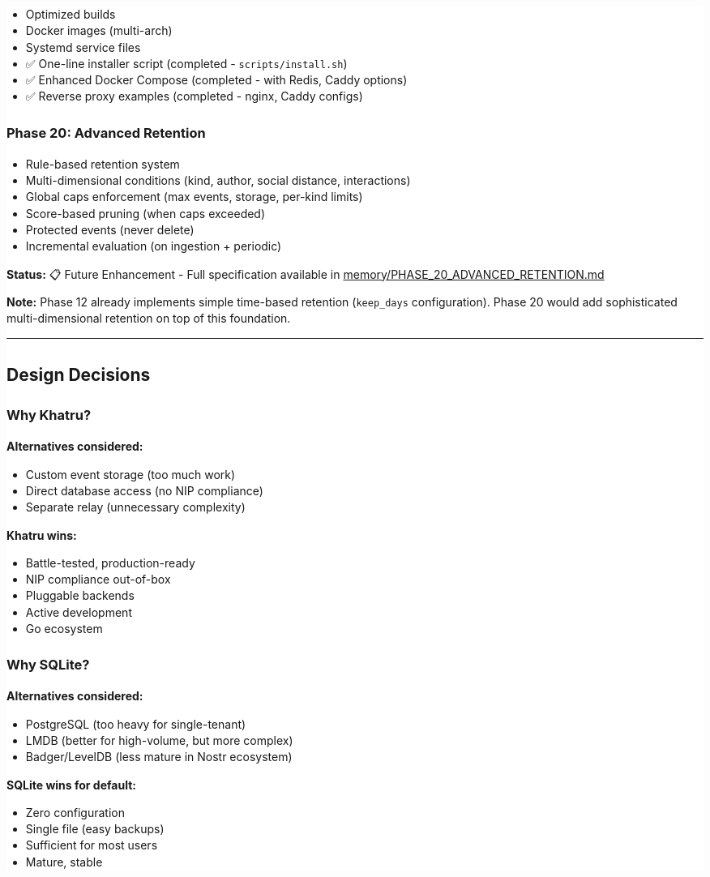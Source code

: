 - Optimized builds
- Docker images (multi-arch)
- Systemd service files
- ✅ One-line installer script (completed - `scripts/install.sh`)
- ✅ Enhanced Docker Compose (completed - with Redis, Caddy options)
- ✅ Reverse proxy examples (completed - nginx, Caddy configs)

### Phase 20: Advanced Retention

- Rule-based retention system
- Multi-dimensional conditions (kind, author, social distance, interactions)
- Global caps enforcement (max events, storage, per-kind limits)
- Score-based pruning (when caps exceeded)
- Protected events (never delete)
- Incremental evaluation (on ingestion + periodic)

**Status:** 📋 Future Enhancement - Full specification available in [memory/PHASE_20_ADVANCED_RETENTION.md](../memory/PHASE_20_ADVANCED_RETENTION.md)

**Note:** Phase 12 already implements simple time-based retention (`keep_days` configuration). Phase 20 would add sophisticated multi-dimensional retention on top of this foundation.

---

## Design Decisions

### Why Khatru?

**Alternatives considered:**
- Custom event storage (too much work)
- Direct database access (no NIP compliance)
- Separate relay (unnecessary complexity)

**Khatru wins:**
- Battle-tested, production-ready
- NIP compliance out-of-box
- Pluggable backends
- Active development
- Go ecosystem

### Why SQLite?

**Alternatives considered:**
- PostgreSQL (too heavy for single-tenant)
- LMDB (better for high-volume, but more complex)
- Badger/LevelDB (less mature in Nostr ecosystem)

**SQLite wins for default:**
- Zero configuration
- Single file (easy backups)
- Sufficient for most users
- Mature, stable
